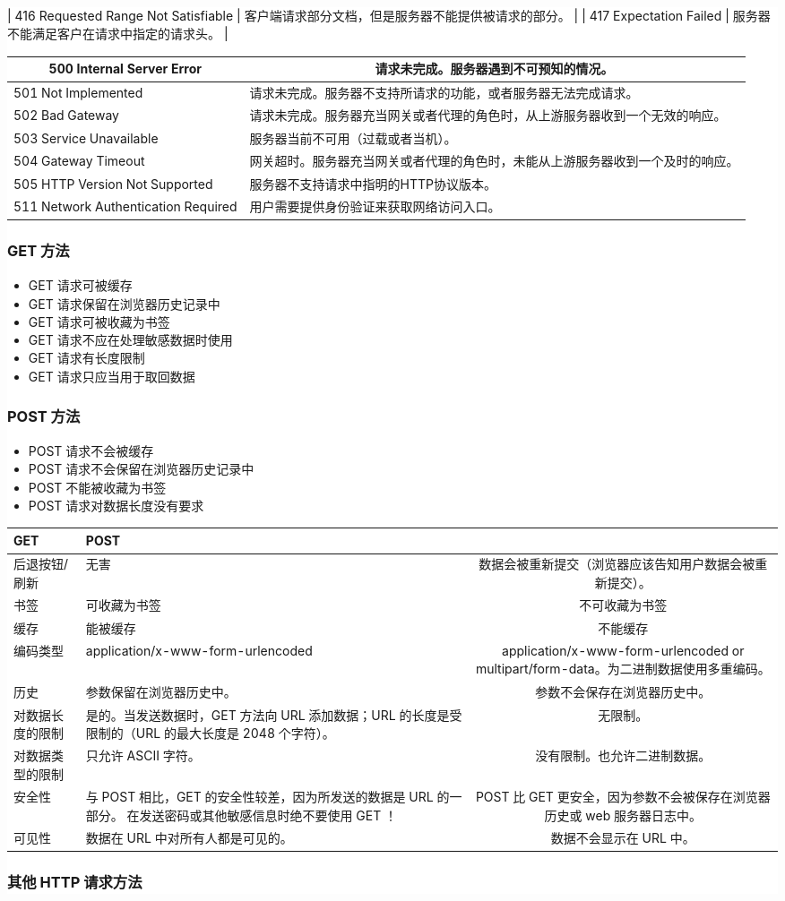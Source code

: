 | 416 Requested Range Not Satisfiable | 客户端请求部分文档，但是服务器不能提供被请求的部分。         |
| 417 Expectation Failed              | 服务器不能满足客户在请求中指定的请求头。                     |

| 500 Internal Server Error           | 请求未完成。服务器遇到不可预知的情况。                       |
| ----------------------------------- | ------------------------------------------------------------ |
| 501 Not Implemented                 | 请求未完成。服务器不支持所请求的功能，或者服务器无法完成请求。 |
| 502 Bad Gateway                     | 请求未完成。服务器充当网关或者代理的角色时，从上游服务器收到一个无效的响应。 |
| 503 Service Unavailable             | 服务器当前不可用（过载或者当机）。                           |
| 504 Gateway Timeout                 | 网关超时。服务器充当网关或者代理的角色时，未能从上游服务器收到一个及时的响应。 |
| 505 HTTP Version Not Supported      | 服务器不支持请求中指明的HTTP协议版本。                       |
| 511 Network Authentication Required | 用户需要提供身份验证来获取网络访问入口。                     |

### GET 方法

- GET 请求可被缓存
- GET 请求保留在浏览器历史记录中
- GET 请求可被收藏为书签
- GET 请求不应在处理敏感数据时使用
- GET 请求有长度限制
- GET 请求只应当用于取回数据

### POST 方法

- POST 请求不会被缓存
- POST 请求不会保留在浏览器历史记录中
- POST 不能被收藏为书签
- POST 请求对数据长度没有要求

| GET              | POST                                                         |                                                              |
| :--------------- | :----------------------------------------------------------- | :----------------------------------------------------------: |
| 后退按钮/刷新    | 无害                                                         |   数据会被重新提交（浏览器应该告知用户数据会被重新提交）。   |
| 书签             | 可收藏为书签                                                 |                        不可收藏为书签                        |
| 缓存             | 能被缓存                                                     |                           不能缓存                           |
| 编码类型         | application/x-www-form-urlencoded                            | application/x-www-form-urlencoded or multipart/form-data。为二进制数据使用多重编码。 |
| 历史             | 参数保留在浏览器历史中。                                     |                 参数不会保存在浏览器历史中。                 |
| 对数据长度的限制 | 是的。当发送数据时，GET 方法向 URL 添加数据；URL 的长度是受限制的（URL 的最大长度是 2048 个字符）。 |                           无限制。                           |
| 对数据类型的限制 | 只允许 ASCII 字符。                                          |                 没有限制。也允许二进制数据。                 |
| 安全性           | 与 POST 相比，GET 的安全性较差，因为所发送的数据是 URL 的一部分。  在发送密码或其他敏感信息时绝不要使用 GET ！ | POST 比 GET 更安全，因为参数不会被保存在浏览器历史或 web 服务器日志中。 |
| 可见性           | 数据在 URL 中对所有人都是可见的。                            |                   数据不会显示在 URL 中。                    |

### 其他 HTTP 请求方法
